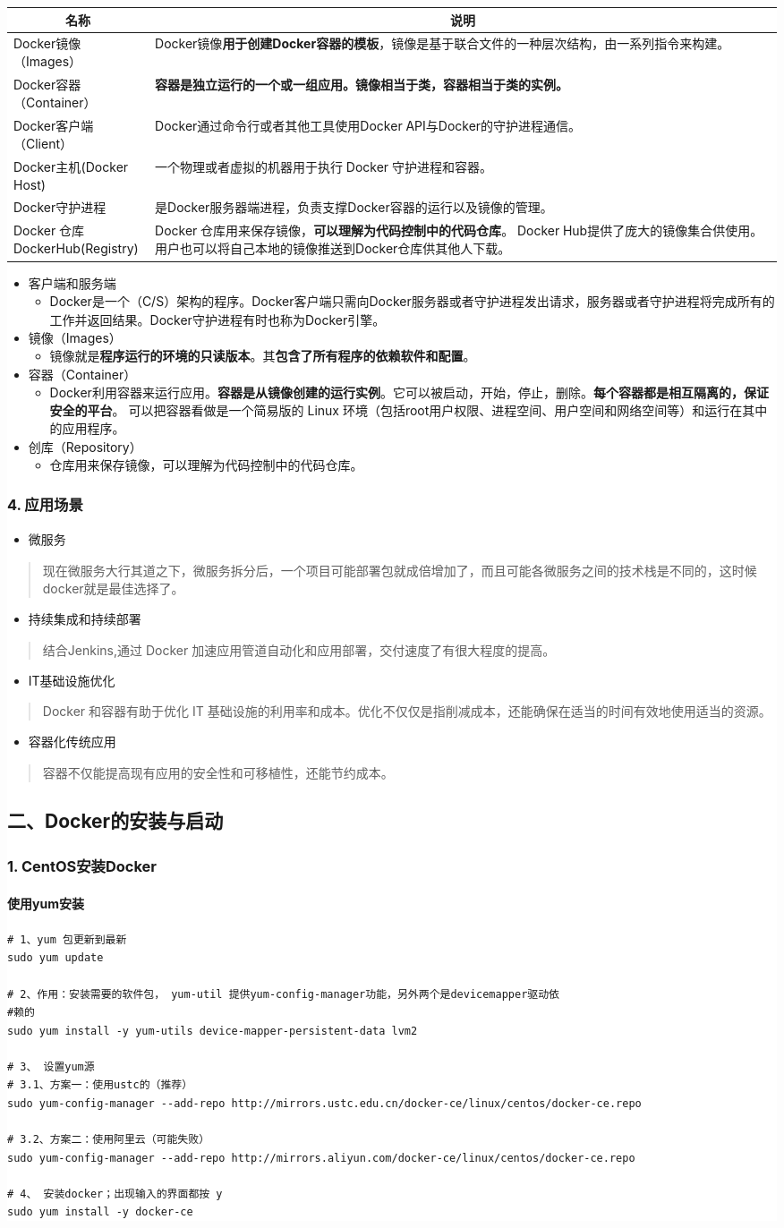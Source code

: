 | 名称                           | 说明                                                         |
| ------------------------------ | ------------------------------------------------------------ |
| Docker镜像（Images）           | Docker镜像**用于创建Docker容器的模板**，镜像是基于联合文件的一种层次结构，由一系列指令来构建。 |
| Docker容器（Container）        | **容器是独立运行的一个或一组应用。镜像相当于类，容器相当于类的实例。** |
| Docker客户端（Client）         | Docker通过命令行或者其他工具使用Docker API与Docker的守护进程通信。 |
| Docker主机(Docker Host)        | 一个物理或者虚拟的机器用于执行 Docker 守护进程和容器。       |
| Docker守护进程                 | 是Docker服务器端进程，负责支撑Docker容器的运行以及镜像的管理。 |
| Docker 仓库DockerHub(Registry) | Docker 仓库用来保存镜像，**可以理解为代码控制中的代码仓库**。 Docker Hub提供了庞大的镜像集合供使用。用户也可以将自己本地的镜像推送到Docker仓库供其他人下载。 |

- 客户端和服务端
  -  Docker是一个（C/S）架构的程序。Docker客户端只需向Docker服务器或者守护进程发出请求，服务器或者守护进程将完成所有的工作并返回结果。Docker守护进程有时也称为Docker引擎。 
- 镜像（Images）
  - 镜像就是**程序运行的环境的只读版本**。其**包含了所有程序的依赖软件和配置**。
- 容器（Container）
  - Docker利用容器来运行应用。**容器是从镜像创建的运行实例**。它可以被启动，开始，停止，删除。**每个容器都是相互隔离的，保证安全的平台**。 可以把容器看做是一个简易版的 Linux 环境（包括root用户权限、进程空间、用户空间和网络空间等）和运行在其中的应用程序。 
- 创库（Repository）
  - 仓库用来保存镜像，可以理解为代码控制中的代码仓库。

### 4. 应用场景

- 微服务

> 现在微服务大行其道之下，微服务拆分后，一个项目可能部署包就成倍增加了，而且可能各微服务之间的技术栈是不同的，这时候docker就是最佳选择了。 

- 持续集成和持续部署

>  结合Jenkins,通过 Docker 加速应用管道自动化和应用部署，交付速度了有很大程度的提高。 

- IT基础设施优化

> Docker 和容器有助于优化 IT 基础设施的利用率和成本。优化不仅仅是指削减成本，还能确保在适当的时间有效地使用适当的资源。 

- 容器化传统应用

> 容器不仅能提高现有应用的安全性和可移植性，还能节约成本。



## 二、Docker的安装与启动

### 1. CentOS安装Docker

#### 使用yum安装

```shell
# 1、yum 包更新到最新
sudo yum update

# 2、作用：安装需要的软件包， yum-util 提供yum-config-manager功能，另外两个是devicemapper驱动依
#赖的
sudo yum install -y yum-utils device-mapper-persistent-data lvm2

# 3、 设置yum源
# 3.1、方案一：使用ustc的（推荐）
sudo yum-config-manager --add-repo http://mirrors.ustc.edu.cn/docker-ce/linux/centos/docker-ce.repo

# 3.2、方案二：使用阿里云（可能失败）
sudo yum-config-manager --add-repo http://mirrors.aliyun.com/docker-ce/linux/centos/docker-ce.repo

# 4、 安装docker；出现输入的界面都按 y
sudo yum install -y docker-ce

```